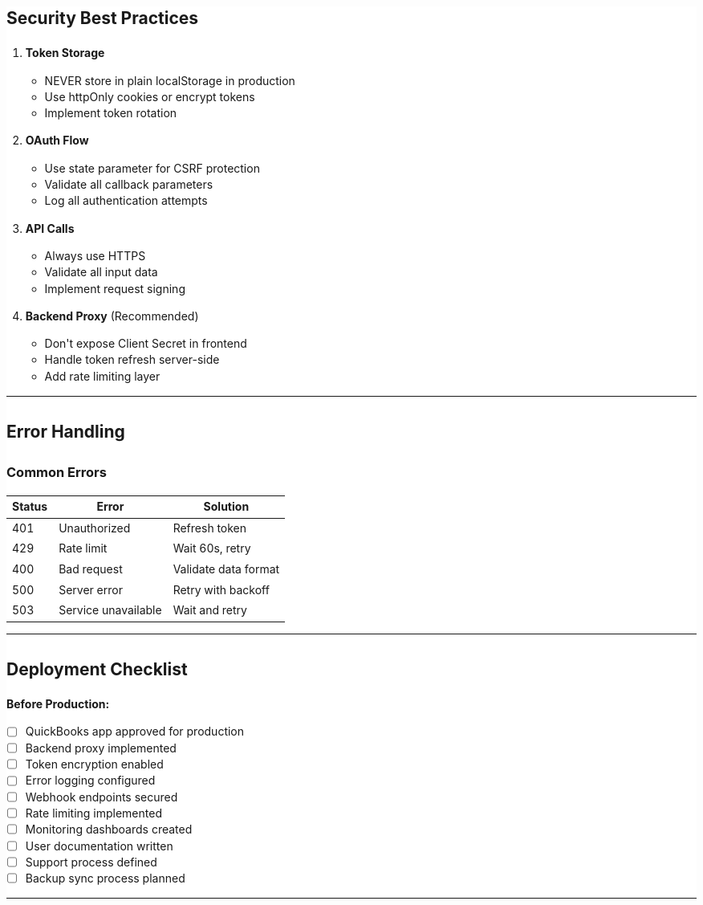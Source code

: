 ## Security Best Practices

1. **Token Storage**
   - NEVER store in plain localStorage in production
   - Use httpOnly cookies or encrypt tokens
   - Implement token rotation

2. **OAuth Flow**
   - Use state parameter for CSRF protection
   - Validate all callback parameters
   - Log all authentication attempts

3. **API Calls**
   - Always use HTTPS
   - Validate all input data
   - Implement request signing

4. **Backend Proxy** (Recommended)
   - Don't expose Client Secret in frontend
   - Handle token refresh server-side
   - Add rate limiting layer

---

## Error Handling

### Common Errors

| Status | Error | Solution |
|--------|-------|----------|
| 401 | Unauthorized | Refresh token |
| 429 | Rate limit | Wait 60s, retry |
| 400 | Bad request | Validate data format |
| 500 | Server error | Retry with backoff |
| 503 | Service unavailable | Wait and retry |

---

## Deployment Checklist

**Before Production:**
- [ ] QuickBooks app approved for production
- [ ] Backend proxy implemented
- [ ] Token encryption enabled
- [ ] Error logging configured
- [ ] Webhook endpoints secured
- [ ] Rate limiting implemented
- [ ] Monitoring dashboards created
- [ ] User documentation written
- [ ] Support process defined
- [ ] Backup sync process planned

---